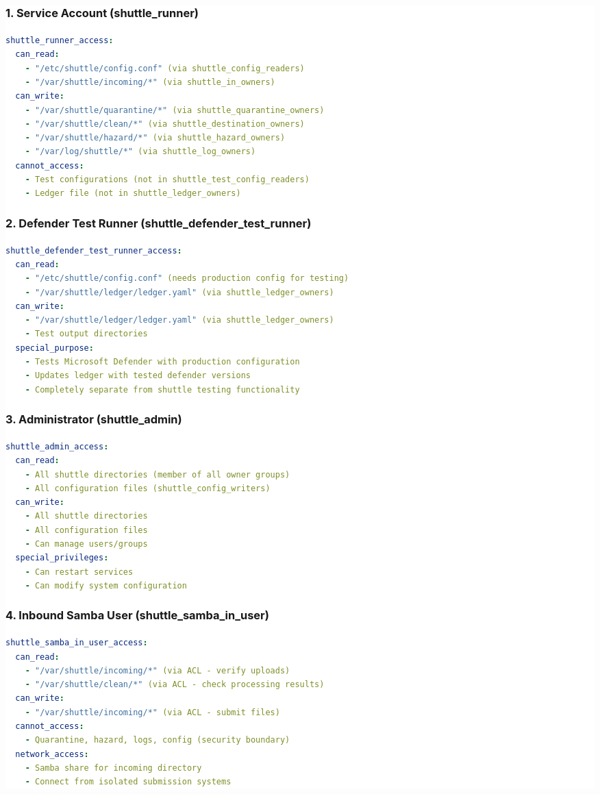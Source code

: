 ### 1. Service Account (shuttle_runner)
```yaml
shuttle_runner_access:
  can_read:
    - "/etc/shuttle/config.conf" (via shuttle_config_readers)
    - "/var/shuttle/incoming/*" (via shuttle_in_owners)
  can_write:
    - "/var/shuttle/quarantine/*" (via shuttle_quarantine_owners)
    - "/var/shuttle/clean/*" (via shuttle_destination_owners)  
    - "/var/shuttle/hazard/*" (via shuttle_hazard_owners)
    - "/var/log/shuttle/*" (via shuttle_log_owners)
  cannot_access:
    - Test configurations (not in shuttle_test_config_readers)
    - Ledger file (not in shuttle_ledger_owners)
```

### 2. Defender Test Runner (shuttle_defender_test_runner)
```yaml
shuttle_defender_test_runner_access:
  can_read:
    - "/etc/shuttle/config.conf" (needs production config for testing)
    - "/var/shuttle/ledger/ledger.yaml" (via shuttle_ledger_owners)
  can_write:
    - "/var/shuttle/ledger/ledger.yaml" (via shuttle_ledger_owners)
    - Test output directories
  special_purpose:
    - Tests Microsoft Defender with production configuration
    - Updates ledger with tested defender versions
    - Completely separate from shuttle testing functionality
```

### 3. Administrator (shuttle_admin)
```yaml
shuttle_admin_access:
  can_read:
    - All shuttle directories (member of all owner groups)
    - All configuration files (shuttle_config_writers)
  can_write:
    - All shuttle directories
    - All configuration files
    - Can manage users/groups
  special_privileges:
    - Can restart services
    - Can modify system configuration
```

### 4. Inbound Samba User (shuttle_samba_in_user)
```yaml
shuttle_samba_in_user_access:
  can_read:
    - "/var/shuttle/incoming/*" (via ACL - verify uploads)
    - "/var/shuttle/clean/*" (via ACL - check processing results)
  can_write:
    - "/var/shuttle/incoming/*" (via ACL - submit files)
  cannot_access:
    - Quarantine, hazard, logs, config (security boundary)
  network_access:
    - Samba share for incoming directory
    - Connect from isolated submission systems
```
